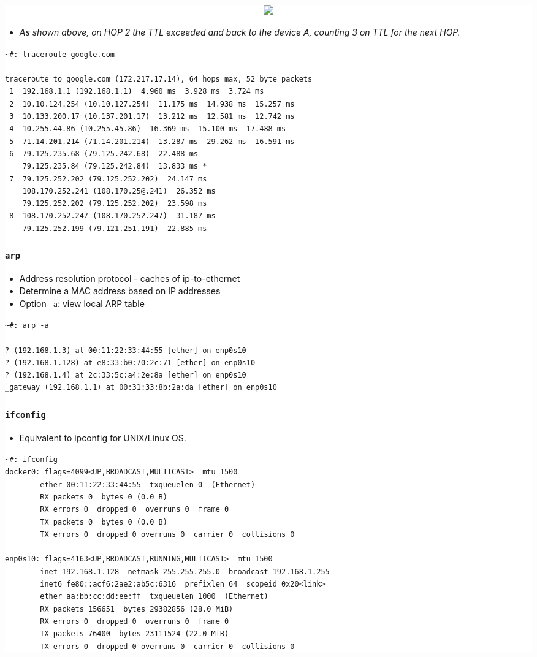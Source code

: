 <p align="center">
<img width="90%" src="https://2.bp.blogspot.com/-bJD787kOoXg/WxfnpFe4tVI/AAAAAAAAXN4/XTCxg0nFEAQOjtEVcvDzL2N-pK-EbQA2wCLcBGAs/s1600/0.png" />
</p>

* *As shown above, on HOP 2 the TTL exceeded and back to the device A, counting 3 on TTL for the next HOP.*

```console
~#: traceroute google.com

traceroute to google.com (172.217.17.14), 64 hops max, 52 byte packets
 1  192.168.1.1 (192.168.1.1)  4.960 ms  3.928 ms  3.724 ms
 2  10.10.124.254 (10.10.127.254)  11.175 ms  14.938 ms  15.257 ms
 3  10.133.200.17 (10.137.201.17)  13.212 ms  12.581 ms  12.742 ms
 4  10.255.44.86 (10.255.45.86)  16.369 ms  15.100 ms  17.488 ms
 5  71.14.201.214 (71.14.201.214)  13.287 ms  29.262 ms  16.591 ms
 6  79.125.235.68 (79.125.242.68)  22.488 ms
    79.125.235.84 (79.125.242.84)  13.833 ms *
 7  79.125.252.202 (79.125.252.202)  24.147 ms
    108.170.252.241 (108.170.25@.241)  26.352 ms
    79.125.252.202 (79.125.252.202)  23.598 ms
 8  108.170.252.247 (108.170.252.247)  31.187 ms
    79.125.252.199 (79.121.251.191)  22.885 ms
```

### `arp` 
* Address resolution protocol - caches of ip-to-ethernet
* Determine a MAC address based on IP addresses
* Option `-a`: view local ARP table
```console
~#: arp -a

? (192.168.1.3) at 00:11:22:33:44:55 [ether] on enp0s10
? (192.168.1.128) at e8:33:b0:70:2c:71 [ether] on enp0s10
? (192.168.1.4) at 2c:33:5c:a4:2e:8a [ether] on enp0s10
_gateway (192.168.1.1) at 00:31:33:8b:2a:da [ether] on enp0s10
```

### `ifconfig`

* Equivalent to ipconfig for UNIX/Linux OS.

```console
~#: ifconfig
docker0: flags=4099<UP,BROADCAST,MULTICAST>  mtu 1500
        ether 00:11:22:33:44:55  txqueuelen 0  (Ethernet)
        RX packets 0  bytes 0 (0.0 B)
        RX errors 0  dropped 0  overruns 0  frame 0
        TX packets 0  bytes 0 (0.0 B)
        TX errors 0  dropped 0 overruns 0  carrier 0  collisions 0

enp0s10: flags=4163<UP,BROADCAST,RUNNING,MULTICAST>  mtu 1500
        inet 192.168.1.128  netmask 255.255.255.0  broadcast 192.168.1.255
        inet6 fe80::acf6:2ae2:ab5c:6316  prefixlen 64  scopeid 0x20<link>
        ether aa:bb:cc:dd:ee:ff  txqueuelen 1000  (Ethernet)
        RX packets 156651  bytes 29382856 (28.0 MiB)
        RX errors 0  dropped 0  overruns 0  frame 0
        TX packets 76400  bytes 23111524 (22.0 MiB)
        TX errors 0  dropped 0 overruns 0  carrier 0  collisions 0
```
